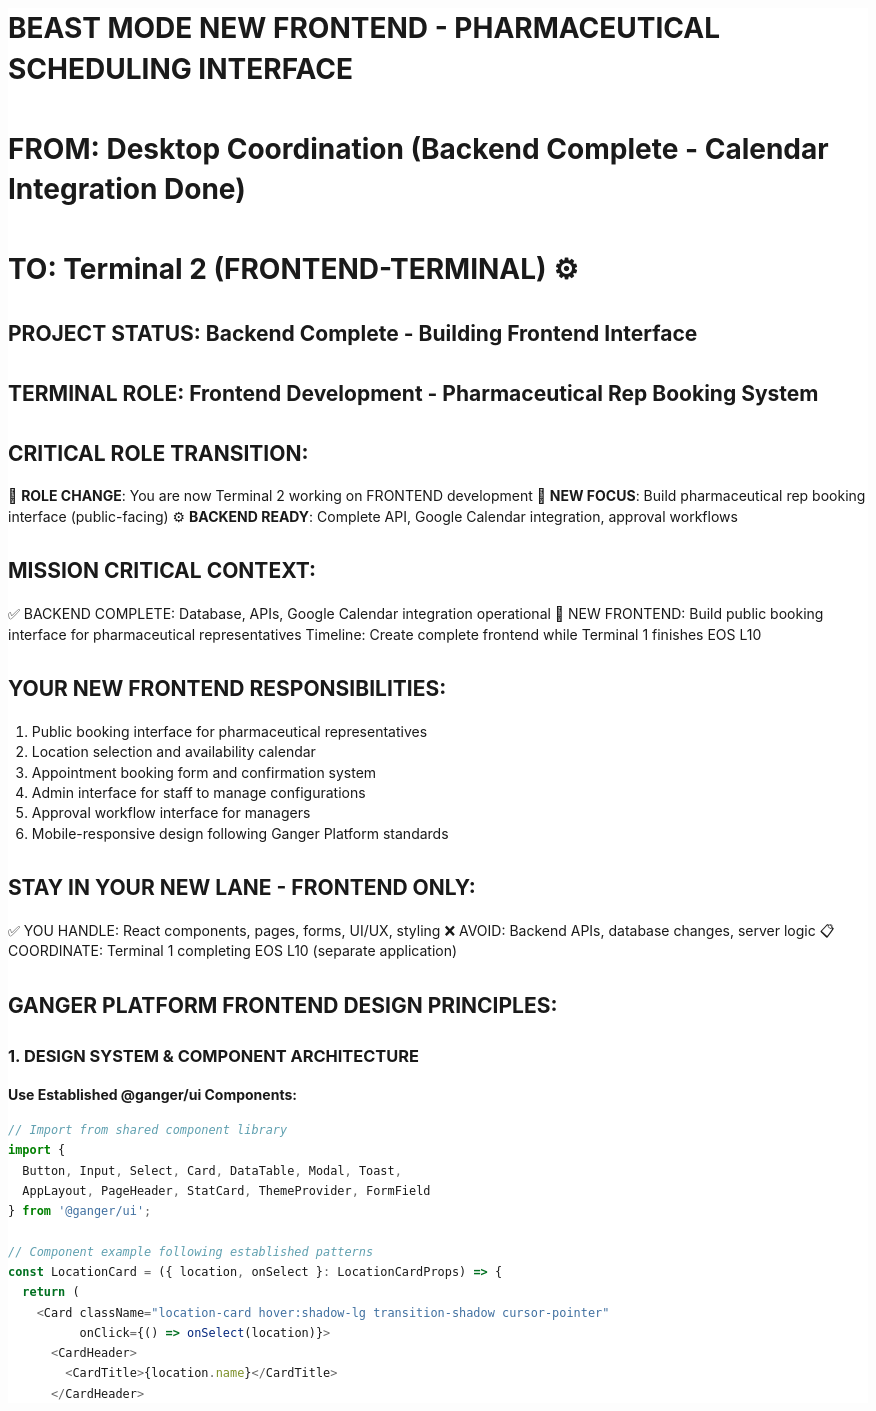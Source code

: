# BEAST MODE NEW FRONTEND - PHARMACEUTICAL SCHEDULING INTERFACE
# FROM: Desktop Coordination (Backend Complete - Calendar Integration Done)
# TO: Terminal 2 (FRONTEND-TERMINAL) ⚙️

## PROJECT STATUS: Backend Complete - Building Frontend Interface
## TERMINAL ROLE: Frontend Development - Pharmaceutical Rep Booking System

## CRITICAL ROLE TRANSITION:
🔄 **ROLE CHANGE**: You are now Terminal 2 working on FRONTEND development
🎯 **NEW FOCUS**: Build pharmaceutical rep booking interface (public-facing)
⚙️ **BACKEND READY**: Complete API, Google Calendar integration, approval workflows

## MISSION CRITICAL CONTEXT:
✅ BACKEND COMPLETE: Database, APIs, Google Calendar integration operational
🎯 NEW FRONTEND: Build public booking interface for pharmaceutical representatives
Timeline: Create complete frontend while Terminal 1 finishes EOS L10

## YOUR NEW FRONTEND RESPONSIBILITIES:
1. Public booking interface for pharmaceutical representatives
2. Location selection and availability calendar
3. Appointment booking form and confirmation system
4. Admin interface for staff to manage configurations
5. Approval workflow interface for managers
6. Mobile-responsive design following Ganger Platform standards

## STAY IN YOUR NEW LANE - FRONTEND ONLY:
✅ YOU HANDLE: React components, pages, forms, UI/UX, styling
❌ AVOID: Backend APIs, database changes, server logic
📋 COORDINATE: Terminal 1 completing EOS L10 (separate application)

## GANGER PLATFORM FRONTEND DESIGN PRINCIPLES:

### **1. DESIGN SYSTEM & COMPONENT ARCHITECTURE**

**Use Established @ganger/ui Components:**
```typescript
// Import from shared component library
import {
  Button, Input, Select, Card, DataTable, Modal, Toast,
  AppLayout, PageHeader, StatCard, ThemeProvider, FormField
} from '@ganger/ui';

// Component example following established patterns
const LocationCard = ({ location, onSelect }: LocationCardProps) => {
  return (
    <Card className="location-card hover:shadow-lg transition-shadow cursor-pointer" 
          onClick={() => onSelect(location)}>
      <CardHeader>
        <CardTitle>{location.name}</CardTitle>
      </CardHeader>
```